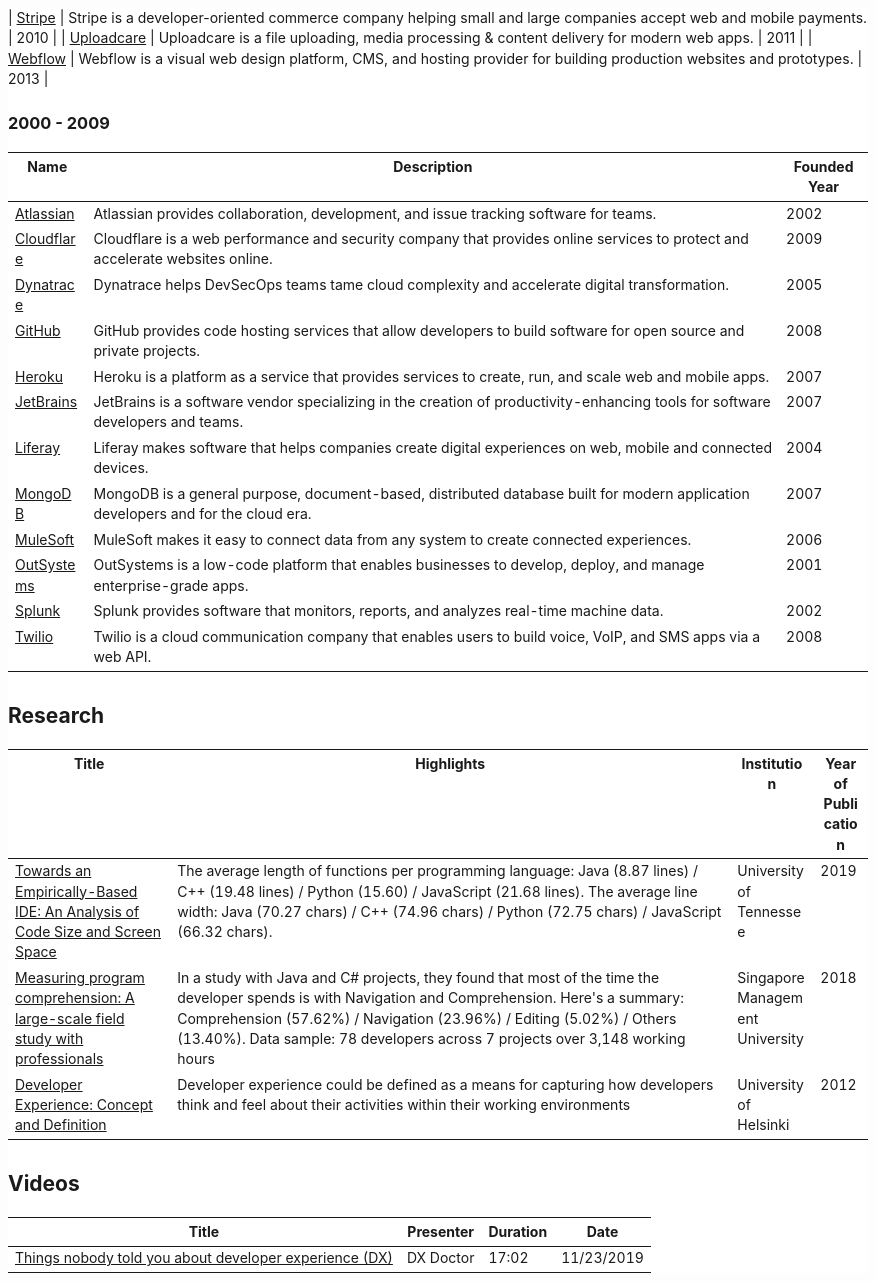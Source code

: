 | [Stripe](https://stripe.com)             | Stripe is a developer-oriented commerce company helping small and large companies accept web and mobile payments.                    | 2010         |
| [Uploadcare](https://uploadcare.com)     | Uploadcare is a file uploading, media processing & content delivery for modern web apps.                  | 2011         |
| [Webflow](https://webflow.com)           | Webflow is a visual web design platform, CMS, and hosting provider for building production websites and prototypes.                  | 2013         |

### 2000 - 2009

| Name                                 | Description                                                                                                                       | Founded Year |
| ------------------------------------ | --------------------------------------------------------------------------------------------------------------------------------- | ------------ |
| [Atlassian](https://atlassian.com)  | Atlassian provides collaboration, development, and issue tracking software for teams.     | 2002         |
| [Cloudflare](https://cloudflare.com) | Cloudflare is a web performance and security company that provides online services to protect and accelerate websites online.     | 2009         |
| [Dynatrace](https://dynatrace.com)  | Dynatrace helps DevSecOps teams tame cloud complexity and accelerate digital transformation.     | 2005         |
| [GitHub](https://github.com)         | GitHub provides code hosting services that allow developers to build software for open source and private projects.               | 2008         |
| [Heroku](https://heroku.com)         | Heroku is a platform as a service that provides services to create, run, and scale web and mobile apps.                           | 2007         |
| [JetBrains](https://jetbrains.com)         | JetBrains is a software vendor specializing in the creation of productivity-enhancing tools for software developers and teams.                           | 2007         |
| [Liferay](https://liferay.com)       | Liferay makes software that helps companies create digital experiences on web, mobile and connected devices.                      | 2004         |
| [MongoDB](https://mongodb.com)       | MongoDB is a general purpose, document-based, distributed database built for modern application developers and for the cloud era. | 2007         |
| [MuleSoft](https://mulesoft.com)       | MuleSoft makes it easy to connect data from any system to create connected experiences. | 2006         |
| [OutSystems](https://outsystems.com)       | OutSystems is a low-code platform that enables businesses to develop, deploy, and manage enterprise-grade apps. | 2001         |
| [Splunk](https://splunk.com)       | Splunk provides software that monitors, reports, and analyzes real-time machine data. | 2002         |
| [Twilio](https://twilio.com)         | Twilio is a cloud communication company that enables users to build voice, VoIP, and SMS apps via a web API.                      | 2008         |

## Research

| Title                                                                                                                                                                 | Highlights                                                                                                                                                                                                                                                                                                  | Institution                     | Year of Publication |
| --------------------------------------------------------------------------------------------------------------------------------------------------------------------- | ----------------------------------------------------------------------------------------------------------------------------------------------------------------------------------------------------------------------------------------------------------------------------------------------------------- | ------------------------------- | ------------------- |
| [Towards an Empirically-Based IDE: An Analysis of Code Size and Screen Space](http://web.eecs.utk.edu/~azh/pubs/Short2019VLHCC_CodeSize.pdf)                          | The average length of functions per programming language: Java (8.87 lines) / C++ (19.48 lines) / Python (15.60) / JavaScript (21.68 lines). The average line width: Java (70.27 chars) / C++ (74.96 chars) / Python (72.75 chars) / JavaScript (66.32 chars).                                              | University of Tennessee         | 2019                |
| [Measuring program comprehension: A large-scale field study with professionals](https://ink.library.smu.edu.sg/cgi/viewcontent.cgi?article=4781&context=sis_research) | In a study with Java and C# projects, they found that most of the time the developer spends is with Navigation and Comprehension. Here's a summary: Comprehension (57.62%) / Navigation (23.96%) / Editing (5.02%) / Others (13.40%). Data sample: 78 developers across 7 projects over 3,148 working hours | Singapore Management University | 2018                |
| [Developer Experience: Concept and Definition](https://arxiv.org/ftp/arxiv/papers/1312/1312.1452.pdf) | Developer experience could be defined as a means for capturing how developers think and feel about their activities within their working environments | University of Helsinki | 2012 |

## Videos

| Title                                                                                  | Presenter         | Duration | Date       |
| -------------------------------------------------------------------------------------- | ----------------- | -------- | ---------- |
| [Things nobody told you about developer experience (DX)](https://youtu.be/gqnWoh8o36M) | DX Doctor         | 17:02    | 11/23/2019 |